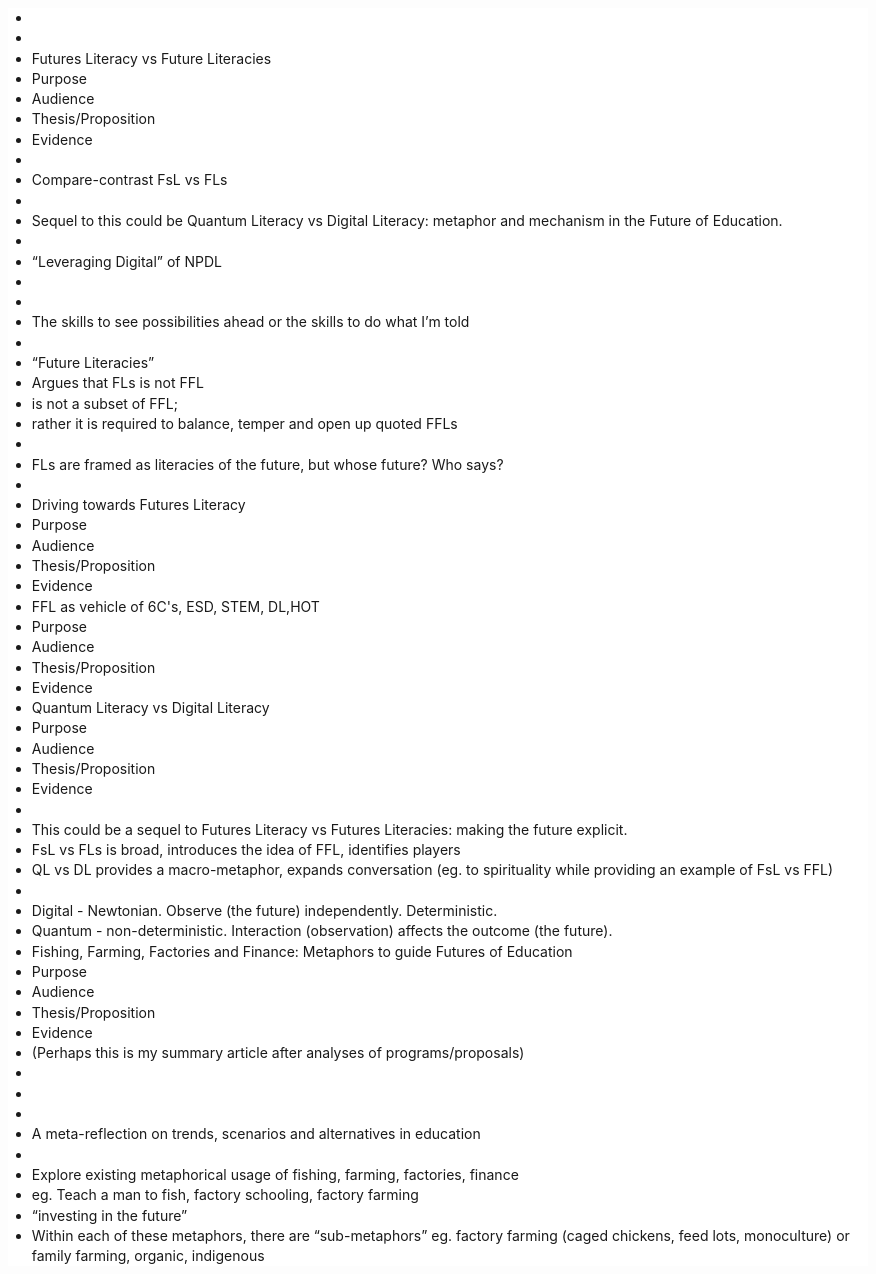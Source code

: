 -
-
- Futures Literacy vs Future Literacies
- Purpose
- Audience
- Thesis/Proposition
- Evidence
-
- Compare-contrast FsL vs FLs
-
- Sequel to this could be Quantum Literacy vs Digital Literacy: metaphor and mechanism in the Future of Education.
-
- “Leveraging Digital” of NPDL
-
-
- The skills to see possibilities ahead or the skills to do what I’m told
-
- “Future Literacies”
- Argues that FLs is not FFL
- is not a subset of FFL;
- rather it is required to balance, temper and open up quoted FFLs
-
- FLs are framed as literacies of the future, but whose future? Who says?
-
- Driving towards Futures Literacy
- Purpose
- Audience
- Thesis/Proposition
- Evidence
- FFL as vehicle of 6C's, ESD, STEM, DL,HOT
- Purpose
- Audience
- Thesis/Proposition
- Evidence
- Quantum Literacy vs Digital Literacy
- Purpose
- Audience
- Thesis/Proposition
- Evidence
-
- This could be a sequel to Futures Literacy vs Futures Literacies: making the future explicit.
- FsL vs FLs is broad, introduces the idea of FFL, identifies players
- QL vs DL provides a macro-metaphor, expands conversation (eg. to spirituality while providing an example of FsL vs FFL)
-
- Digital - Newtonian. Observe (the future) independently. Deterministic.
- Quantum - non-deterministic. Interaction (observation) affects the outcome (the future).
- Fishing, Farming, Factories and Finance: Metaphors to guide Futures of Education
- Purpose
- Audience
- Thesis/Proposition
- Evidence
- (Perhaps this is my summary article after analyses of programs/proposals)
-
-
-
- A meta-reflection on trends, scenarios and alternatives in education
-
- Explore existing metaphorical usage of fishing, farming, factories, finance
- eg. Teach a man to fish, factory schooling, factory farming
- “investing in the future”
- Within each of these metaphors, there are “sub-metaphors” eg. factory farming (caged chickens, feed lots, monoculture) or family farming, organic, indigenous